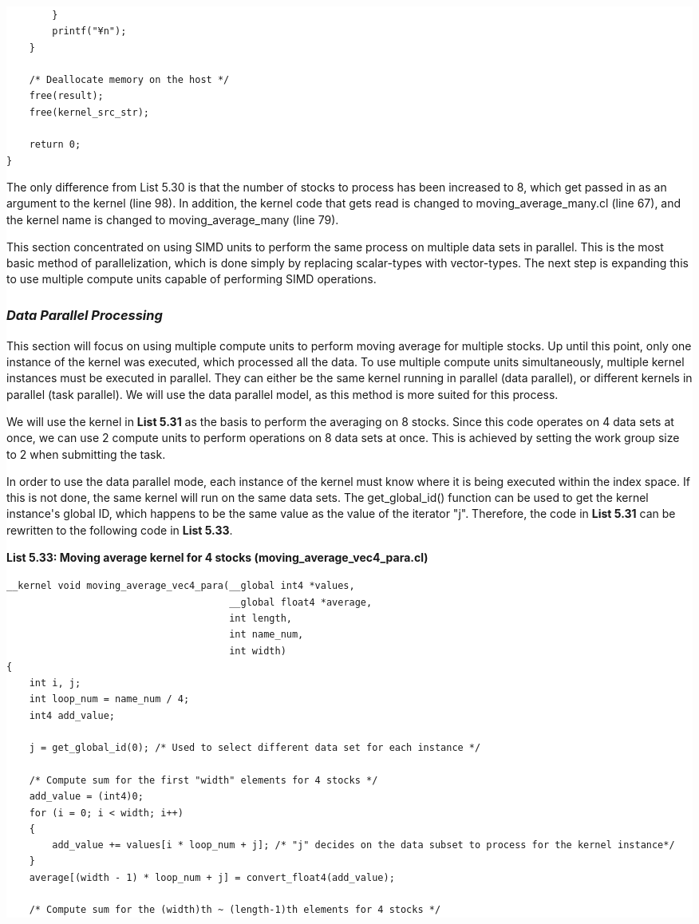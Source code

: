 ```
        }
        printf("¥n");
    }

    /* Deallocate memory on the host */
    free(result);
    free(kernel_src_str);

    return 0;
}
```

The only difference from List 5.30 is that the number of stocks to process has been increased to 8, which get passed in as an argument to the kernel (line 98). In addition, the kernel code that gets read is changed to moving\_average\_many.cl (line 67), and the kernel name is changed to moving\_average\_many (line 79).&#x20;

This section concentrated on using SIMD units to perform the same process on multiple data sets in parallel. This is the most basic method of parallelization, which is done simply by replacing scalar-types with vector-types. The next step is expanding this to use multiple compute units capable of performing SIMD operations.&#x20;

### _Data Parallel Processing_&#x20;

This section will focus on using multiple compute units to perform moving average for multiple stocks. Up until this point, only one instance of the kernel was executed, which processed all the data. To use multiple compute units simultaneously, multiple kernel instances must be executed in parallel. They can either be the same kernel running in parallel (data parallel), or different kernels in parallel (task parallel). We will use the data parallel model, as this method is more suited for this process.&#x20;

We will use the kernel in **List 5.31** as the basis to perform the averaging on 8 stocks. Since this code operates on 4 data sets at once, we can use 2 compute units to perform operations on 8 data sets at once. This is achieved by setting the work group size to 2 when submitting the task.&#x20;

In order to use the data parallel mode, each instance of the kernel must know where it is being executed within the index space. If this is not done, the same kernel will run on the same data sets. The get\_global\_id() function can be used to get the kernel instance's global ID, which happens to be the same value as the value of the iterator "j". Therefore, the code in **List 5.31** can be rewritten to the following code in **List 5.33**.&#x20;

**List 5.33: Moving average kernel for 4 stocks (moving\_average\_vec4\_para.cl)**&#x20;

```
__kernel void moving_average_vec4_para(__global int4 *values,
                                       __global float4 *average,
                                       int length,
                                       int name_num,
                                       int width)
{
    int i, j;
    int loop_num = name_num / 4;
    int4 add_value;

    j = get_global_id(0); /* Used to select different data set for each instance */

    /* Compute sum for the first "width" elements for 4 stocks */
    add_value = (int4)0;
    for (i = 0; i < width; i++)
    {
        add_value += values[i * loop_num + j]; /* "j" decides on the data subset to process for the kernel instance*/
    }
    average[(width - 1) * loop_num + j] = convert_float4(add_value);

    /* Compute sum for the (width)th ~ (length-1)th elements for 4 stocks */
```